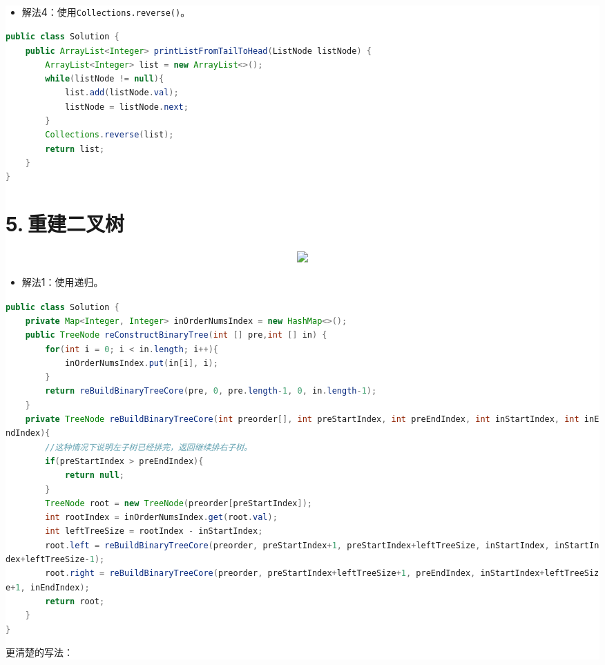 - 解法4：使用`Collections.reverse()`。

```java
public class Solution {
    public ArrayList<Integer> printListFromTailToHead(ListNode listNode) {
        ArrayList<Integer> list = new ArrayList<>();
        while(listNode != null){
            list.add(listNode.val);
            listNode = listNode.next;
        }
        Collections.reverse(list);
        return list;
    }
}
```

# 5. 重建二叉树
<center>
<img src="https://raw.githubusercontent.com/adamhand/LeetCode-images/master/reBuildBinaryTree.PNG">
</center>

- 解法1：使用递归。

```java
public class Solution {
    private Map<Integer, Integer> inOrderNumsIndex = new HashMap<>();
    public TreeNode reConstructBinaryTree(int [] pre,int [] in) {
        for(int i = 0; i < in.length; i++){
            inOrderNumsIndex.put(in[i], i);
        }
        return reBuildBinaryTreeCore(pre, 0, pre.length-1, 0, in.length-1);
    }
    private TreeNode reBuildBinaryTreeCore(int preorder[], int preStartIndex, int preEndIndex, int inStartIndex, int inEndIndex){
        //这种情况下说明左子树已经排完，返回继续排右子树。
        if(preStartIndex > preEndIndex){
            return null;
        }
        TreeNode root = new TreeNode(preorder[preStartIndex]);
        int rootIndex = inOrderNumsIndex.get(root.val);
        int leftTreeSize = rootIndex - inStartIndex;
        root.left = reBuildBinaryTreeCore(preorder, preStartIndex+1, preStartIndex+leftTreeSize, inStartIndex, inStartIndex+leftTreeSize-1);
        root.right = reBuildBinaryTreeCore(preorder, preStartIndex+leftTreeSize+1, preEndIndex, inStartIndex+leftTreeSize+1, inEndIndex);
        return root;
    }
}
```

更清楚的写法：
